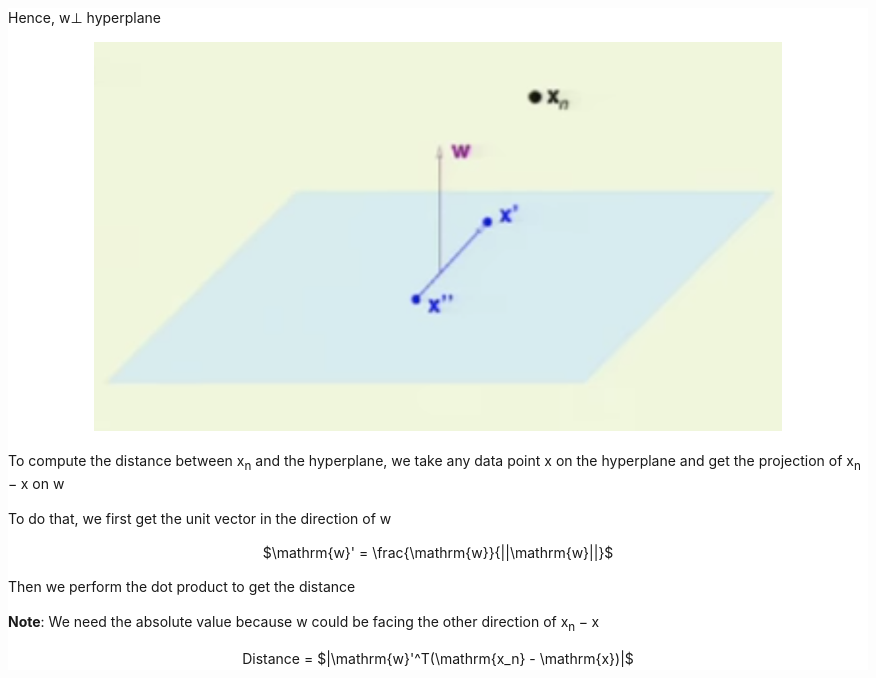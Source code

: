 Hence, $\mathrm{w} \perp$ hyperplane


<center>
<img src="graphs/SVM_hyperplane.png" style="max-width:80%">
</center>

To compute the distance between $\mathrm{x_n}$ and the hyperplane, we take any data point $\mathrm{x}$ on the hyperplane and get the projection of $\mathrm{x_n} - \mathrm{x}$ on $\mathrm{w}$

To do that, we first get the unit vector in the direction of $\mathrm{w}$

<center>
$\mathrm{w}' = \frac{\mathrm{w}}{||\mathrm{w}||}$
</center>

Then we perform the dot product to get the distance 

**Note**: We need the absolute value because $\mathrm{w}$ could be facing the other direction of $\mathrm{x_n} - \mathrm{x}$

<center>
Distance = $|\mathrm{w}'^T(\mathrm{x_n} - \mathrm{x})|$
</center>

<center>
